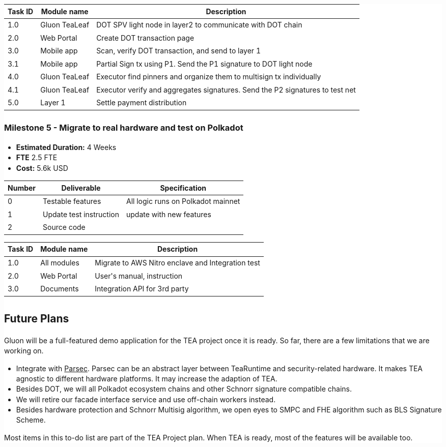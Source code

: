 | Task ID | Module name | Description |
| ------ | ----------- | ---- |
| 1.0 | Gluon TeaLeaf | DOT SPV light node in layer2 to communicate with DOT chain |
| 2.0 | Web Portal | Create DOT transaction page |
| 3.0 | Mobile app | Scan, verify DOT transaction, and send to layer 1 |
| 3.1 | Mobile app | Partial Sign tx using P1. Send the P1 signature to DOT light node|
| 4.0 | Gluon TeaLeaf | Executor find pinners and organize them to multisign tx individually |
| 4.1 | Gluon TeaLeaf | Executor verify and aggregates signatures. Send the P2 signatures to test net |
| 5.0 | Layer 1 | Settle payment distribution |
 
### Milestone 5 - Migrate to real hardware and test on Polkadot
* **Estimated Duration:** 4 Weeks
* **FTE** 2.5 FTE
* **Cost:** 5.6k USD

| Number | Deliverable | Specification |
| ------------- | ------------- | ------------- |
| 0 | Testable features |  All logic runs on Polkadot mainnet |
| 1 | Update test instruction | update with new features |
| 2 | Source code | |

| Task ID | Module name | Description |
| ------ | ----------- | ---- |
| 1.0 | All modules | Migrate to AWS Nitro enclave and Integration test |
| 2.0 | Web Portal | User's manual, instruction |
| 3.0 | Documents | Integration API for 3rd party |

## Future Plans

 Gluon will be a full-featured demo application for the TEA project once it is ready. So far, there are a few limitations that we are working on.

- Integrate with [Parsec](https://github.com/parallaxsecond/parsec). Parsec can be an abstract layer between TeaRuntime and security-related hardware. It makes TEA agnostic to different hardware platforms. It may increase the adaption of TEA. 
 - Besides DOT, we will all Polkadot ecosystem chains and other Schnorr signature compatible chains.
 - We will retire our facade interface service and use off-chain workers instead.
 - Besides hardware protection and Schnorr Multisig algorithm, we open eyes to SMPC and FHE algorithm such as BLS Signature Scheme. 

Most items in this to-do list are part of the TEA Project plan. When TEA is ready, most of the features will be available too.
